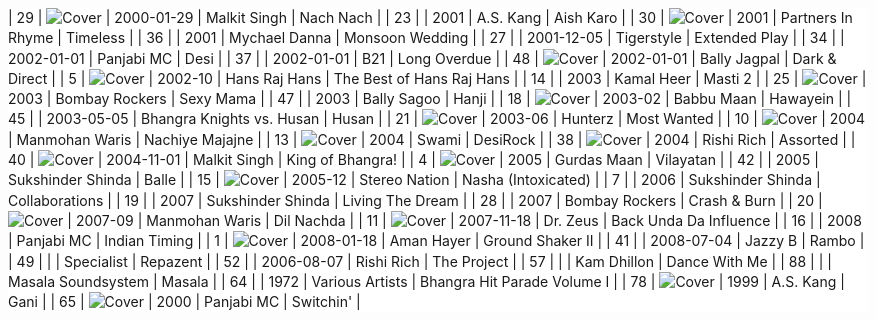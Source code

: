 | 29 | ![Cover](https://i.discogs.com/Wj7PcUh8S1s83b4Lm_wRW8KU_LU8keUgy93-C34SDyA/rs:fit/g:sm/q:40/h:150/w:150/czM6Ly9kaXNjb2dz/LWRhdGFiYXNlLWlt/YWdlcy9SLTE0MzYy/ODIyLTE1NzI5OTc0/NzUtNDYxMC5qcGVn.jpeg) | 2000-01-29 | Malkit Singh | Nach Nach |
| 23 |  | 2001 | A.S. Kang | Aish Karo |
| 30 | ![Cover](https://i.discogs.com/9sfYjvPYat0McZEhEz1jHceQ_f1W19tv2HSTLSkA6d4/rs:fit/g:sm/q:40/h:150/w:150/czM6Ly9kaXNjb2dz/LWRhdGFiYXNlLWlt/YWdlcy9SLTE2NzAy/NTIxLTE2MDkzNDIy/MzItODI0Ny5qcGVn.jpeg) | 2001 | Partners In Rhyme | Timeless |
| 36 |  | 2001 | Mychael Danna | Monsoon Wedding |
| 27 |  | 2001-12-05 | Tigerstyle | Extended Play |
| 34 |  | 2002-01-01 | Panjabi MC | Desi |
| 37 |  | 2002-01-01 | B21 | Long Overdue |
| 48 | ![Cover](https://i.discogs.com/DLYC9Gn32QLpsg2uTpQ0FDTAGrfgX8oaDlqUowVmDlM/rs:fit/g:sm/q:40/h:150/w:150/czM6Ly9kaXNjb2dz/LWRhdGFiYXNlLWlt/YWdlcy9SLTY5NTI3/NTctMTUyODY1NjYw/NC02MTA5LmpwZWc.jpeg) | 2002-01-01 | Bally Jagpal | Dark &amp; Direct |
| 5 | ![Cover](https://i.discogs.com/4fmHRtpT-S63AfcEedrRS0ZnwESjFWnNdrcOjDsYywA/rs:fit/g:sm/q:40/h:150/w:150/czM6Ly9kaXNjb2dz/LWRhdGFiYXNlLWlt/YWdlcy9SLTE1ODkx/MDM3LTE1OTk2NzM5/ODQtNjE0MC5qcGVn.jpeg) | 2002-10 | Hans Raj Hans | The Best of Hans Raj Hans |
| 14 |  | 2003 | Kamal Heer | Masti 2 |
| 25 | ![Cover](https://i.discogs.com/k5sYFa42Jb8gLoOWkMejr2yu9LsR7XP6PScLBtGMQsQ/rs:fit/g:sm/q:40/h:150/w:150/czM6Ly9kaXNjb2dz/LWRhdGFiYXNlLWlt/YWdlcy9SLTEyNzIz/NDctMTIwNTQyMTc5/NC5qcGVn.jpeg) | 2003 | Bombay Rockers | Sexy Mama |
| 47 |  | 2003 | Bally Sagoo | Hanji |
| 18 | ![Cover](https://i.discogs.com/lY9w6-Cln7u3qF70TuNuR0bD0TpK3IvDEhXHbiyqyog/rs:fit/g:sm/q:40/h:150/w:150/czM6Ly9kaXNjb2dz/LWRhdGFiYXNlLWlt/YWdlcy9SLTEzNTgx/MzI0LTE1NTY5MDQx/MzgtNzQ4MC5qcGVn.jpeg) | 2003-02 | Babbu Maan | Hawayein |
| 45 |  | 2003-05-05 | Bhangra Knights vs. Husan | Husan |
| 21 | ![Cover](https://i.discogs.com/UNuhSta6gDk_PjlLNbhyZTx7cr8RtxYaTe9zadKUUZk/rs:fit/g:sm/q:40/h:150/w:150/czM6Ly9kaXNjb2dz/LWRhdGFiYXNlLWlt/YWdlcy9SLTIxMzI1/MzQyLTE2MzkzMzIy/OTctNDc2MC5qcGVn.jpeg) | 2003-06 | Hunterz | Most Wanted |
| 10 | ![Cover](https://i.discogs.com/S-uVZQetE0N8QVFJL3-fvskLYTGnKMZ3nnTeZtgaiOE/rs:fit/g:sm/q:40/h:150/w:150/czM6Ly9kaXNjb2dz/LWRhdGFiYXNlLWlt/YWdlcy9SLTIxNjgz/NTM2LTE2NDE4MzY5/MTItODUxNS5qcGVn.jpeg) | 2004 | Manmohan Waris | Nachiye Majajne |
| 13 | ![Cover](https://i.discogs.com/K_Y3x1cEbO_3vphxjr4aAwIHv8OBF1B12zXROkdd2U4/rs:fit/g:sm/q:40/h:150/w:150/czM6Ly9kaXNjb2dz/LWRhdGFiYXNlLWlt/YWdlcy9SLTU1MTgw/MDktMTM5NTQ0MTA2/Mi05NjU2LmpwZWc.jpeg) | 2004 | Swami | DesiRock |
| 38 | ![Cover](https://i.discogs.com/RDRDz2l64vuYQFG_Dmm0xzobsW8r__RqaN2AKy0fCKE/rs:fit/g:sm/q:40/h:150/w:150/czM6Ly9kaXNjb2dz/LWRhdGFiYXNlLWlt/YWdlcy9SLTEyODA3/MzU4LTE1NDIzMzY1/MDktMzMzNS5qcGVn.jpeg) | 2004 | Rishi Rich | Assorted |
| 40 | ![Cover](https://i.discogs.com/Bg_BqEk0CvkAoXvs5bKQ_eacEFk45Ens6WmDz35JTrc/rs:fit/g:sm/q:40/h:150/w:150/czM6Ly9kaXNjb2dz/LWRhdGFiYXNlLWlt/YWdlcy9SLTQyMjcz/OTctMTY3MjY3MDc2/Ni0zODY1LmpwZWc.jpeg) | 2004-11-01 | Malkit Singh | King of Bhangra! |
| 4 | ![Cover](https://i.discogs.com/5cUA5LhNgORnPlCzCDUr7Q6550YEB2kxpuOT_hdfDcM/rs:fit/g:sm/q:40/h:150/w:150/czM6Ly9kaXNjb2dz/LWRhdGFiYXNlLWlt/YWdlcy9SLTI1NTAy/NDE2LTE2NzE0MTk2/NDMtNjAzNS5qcGVn.jpeg) | 2005 | Gurdas Maan | Vilayatan |
| 42 |  | 2005 | Sukshinder Shinda | Balle |
| 15 | ![Cover](https://i.discogs.com/fOdfYdgyiluYSJ_koj7lP7IVzNIZgoVUVFxAo7pvKPA/rs:fit/g:sm/q:40/h:150/w:150/czM6Ly9kaXNjb2dz/LWRhdGFiYXNlLWlt/YWdlcy9SLTEzMzg2/NzY3LTE1NTMyNDYz/NzEtNjc2MS5qcGVn.jpeg) | 2005-12 | Stereo Nation | Nasha (Intoxicated) |
| 7 |  | 2006 | Sukshinder Shinda | Collaborations |
| 19 |  | 2007 | Sukshinder Shinda | Living The Dream |
| 28 |  | 2007 | Bombay Rockers | Crash &amp; Burn |
| 20 | ![Cover](https://i.discogs.com/Sn4G-oVqu7Bzixyq_AkKOZM0cDLwfZQRklfSwMtTT_Y/rs:fit/g:sm/q:40/h:150/w:150/czM6Ly9kaXNjb2dz/LWRhdGFiYXNlLWlt/YWdlcy9SLTE1ODkx/ODA0LTE1OTk2ODQw/OTctNzgyNy5qcGVn.jpeg) | 2007-09 | Manmohan Waris | Dil Nachda |
| 11 | ![Cover](https://i.discogs.com/KYoq01lLSWfNa2JLjgah3LL8ngxO8iwuoi86Bv7OvV0/rs:fit/g:sm/q:40/h:150/w:150/czM6Ly9kaXNjb2dz/LWRhdGFiYXNlLWlt/YWdlcy9SLTIwNDAz/NzEyLTE2MzI4NjE3/OTUtODkwMS5qcGVn.jpeg) | 2007-11-18 | Dr. Zeus | Back Unda Da Influence |
| 16 |  | 2008 | Panjabi MC | Indian Timing |
| 1 | ![Cover](https://i.discogs.com/neBI5tOhAcA81cEh1Z4SM8YkASRW8frxsSSkUEkzw2g/rs:fit/g:sm/q:40/h:150/w:150/czM6Ly9kaXNjb2dz/LWRhdGFiYXNlLWlt/YWdlcy9SLTE4OTYz/MzEzLTE2MjI0OTEx/NDYtNzcxNi5qcGVn.jpeg) | 2008-01-18 | Aman Hayer | Ground Shaker II |
| 41 |  | 2008-07-04 | Jazzy B | Rambo |
| 49 |  |  | Specialist | Repazent |
| 52 |  | 2006-08-07 | Rishi Rich | The Project |
| 57 |  |  | Kam Dhillon | Dance With Me |
| 88 |  |  | Masala Soundsystem | Masala |
| 64 |  | 1972 | Various Artists | Bhangra Hit Parade Volume I |
| 78 | ![Cover](https://i.discogs.com/khWIM2xKfQ1ZvtjcL3wR1QGKiWtUmRXcX8vZmJQHuKQ/rs:fit/g:sm/q:40/h:150/w:150/czM6Ly9kaXNjb2dz/LWRhdGFiYXNlLWlt/YWdlcy9SLTE2OTU1/MDMxLTE2MTA4MDY1/MDMtMzk2OC5qcGVn.jpeg) | 1999 | A.S. Kang | Gani |
| 65 | ![Cover](https://i.discogs.com/9VkyT8j3goNVuBCC8r5EAejVAl9kv3hb7XsbO3LoyyU/rs:fit/g:sm/q:40/h:150/w:150/czM6Ly9kaXNjb2dz/LWRhdGFiYXNlLWlt/YWdlcy9SLTIxMDM4/MTQtMTQwNTMzMjcw/NC02MTE2LmpwZWc.jpeg) | 2000 | Panjabi MC | Switchin&#39; |